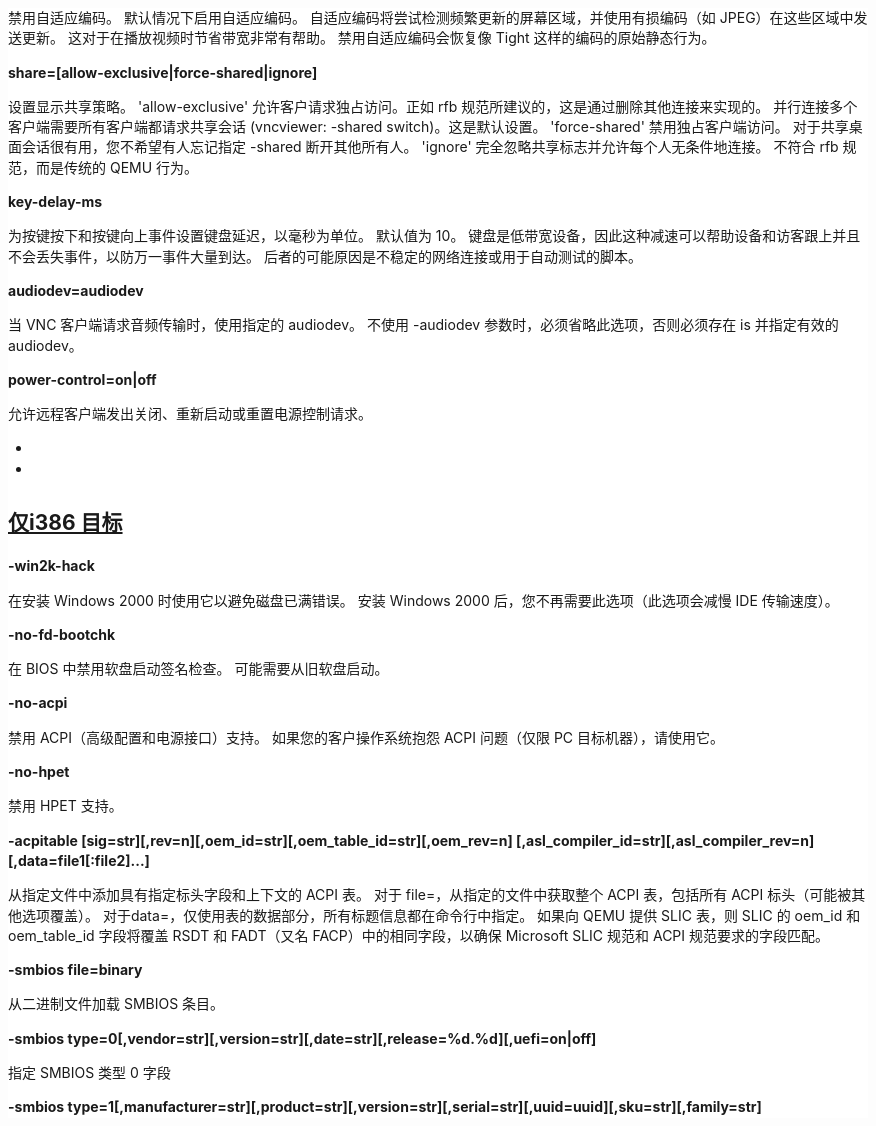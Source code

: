 禁用自适应编码。 默认情况下启用自适应编码。 自适应编码将尝试检测频繁更新的屏幕区域，并使用有损编码（如 JPEG）在这些区域中发送更新。 这对于在播放视频时节省带宽非常有帮助。 禁用自适应编码会恢复像 Tight 这样的编码的原始静态行为。

****share=\[allow-exclusive|force-shared|ignore\]****

设置显示共享策略。 'allow-exclusive' 允许客户请求独占访问。正如 rfb 规范所建议的，这是通过删除其他连接来实现的。 并行连接多个客户端需要所有客户端都请求共享会话 (vncviewer: -shared switch)。这是默认设置。 'force-shared' 禁用独占客户端访问。 对于共享桌面会话很有用，您不希望有人忘记指定 -shared 断开其他所有人。 'ignore' 完全忽略共享标志并允许每个人无条件地连接。 不符合 rfb 规范，而是传统的 QEMU 行为。

****key-delay-ms****

为按键按下和按键向上事件设置键盘延迟，以毫秒为单位。 默认值为 10。 键盘是低带宽设备，因此这种减速可以帮助设备和访客跟上并且不会丢失事件，以防万一事件大量到达。 后者的可能原因是不稳定的网络连接或用于自动测试的脚本。

****audiodev=audiodev****

当 VNC 客户端请求音频传输时，使用指定的 audiodev。 不使用 -audiodev 参数时，必须省略此选项，否则必须存在 is 并指定有效的 audiodev。

****power-control=on|off****

允许远程客户端发出关闭、重新启动或重置电源控制请求。

-

-

[仅i386 目标](#__u4EC5_i386___u76EE___u6807_)
------------------------------------------

****\-win2k-hack****

在安装 Windows 2000 时使用它以避免磁盘已满错误。 安装 Windows 2000 后，您不再需要此选项（此选项会减慢 IDE 传输速度）。

****\-no-fd-bootchk****

在 BIOS 中禁用软盘启动签名检查。 可能需要从旧软盘启动。

****\-no-acpi****

禁用 ACPI（高级配置和电源接口）支持。 如果您的客户操作系统抱怨 ACPI 问题（仅限 PC 目标机器），请使用它。

****\-no-hpet****

禁用 HPET 支持。

****\-acpitable \[sig=str\]\[,rev=n\]\[,oem\_id=str\]\[,oem\_table\_id=str\]\[,oem\_rev=n\] \[,asl\_compiler\_id=str\]\[,asl\_compiler\_rev=n\]\[,data=file1\[:file2\]...\]****

从指定文件中添加具有指定标头字段和上下文的 ACPI 表。 对于 file=，从指定的文件中获取整个 ACPI 表，包括所有 ACPI 标头（可能被其他选项覆盖）。 对于data=，仅使用表的数据部分，所有标题信息都在命令行中指定。 如果向 QEMU 提供 SLIC 表，则 SLIC 的 oem\_id 和 oem\_table\_id 字段将覆盖 RSDT 和 FADT（又名 FACP）中的相同字段，以确保 Microsoft SLIC 规范和 ACPI 规范要求的字段匹配。

****\-smbios file=binary****

从二进制文件加载 SMBIOS 条目。

****\-smbios type=0\[,vendor=str\]\[,version=str\]\[,date=str\]\[,release=%d.%d\]\[,uefi=on|off\]****

指定 SMBIOS 类型 0 字段

****\-smbios type=1\[,manufacturer=str\]\[,product=str\]\[,version=str\]\[,serial=str\]\[,uuid=uuid\]\[,sku=str\]\[,family=str\]****

